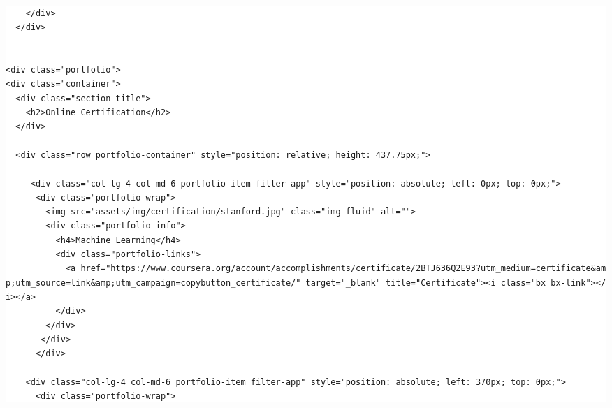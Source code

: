         </div>
      </div>


    <div class="portfolio">
    <div class="container">
      <div class="section-title">
        <h2>Online Certification</h2>
      </div>

      <div class="row portfolio-container" style="position: relative; height: 437.75px;">

         <div class="col-lg-4 col-md-6 portfolio-item filter-app" style="position: absolute; left: 0px; top: 0px;">
          <div class="portfolio-wrap">
            <img src="assets/img/certification/stanford.jpg" class="img-fluid" alt="">
            <div class="portfolio-info">
              <h4>Machine Learning</h4>
              <div class="portfolio-links">
                <a href="https://www.coursera.org/account/accomplishments/certificate/2BTJ636Q2E93?utm_medium=certificate&amp;utm_source=link&amp;utm_campaign=copybutton_certificate/" target="_blank" title="Certificate"><i class="bx bx-link"></i></a>
              </div>
            </div>
           </div>
          </div>

        <div class="col-lg-4 col-md-6 portfolio-item filter-app" style="position: absolute; left: 370px; top: 0px;">
          <div class="portfolio-wrap">